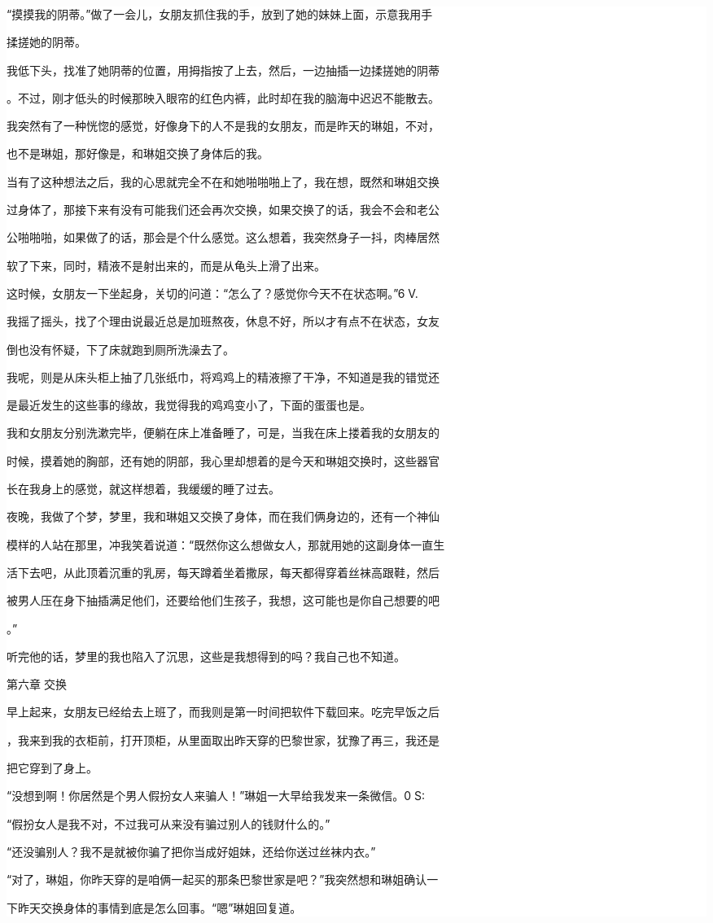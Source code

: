 “摸摸我的阴蒂。”做了一会儿，女朋友抓住我的手，放到了她的妹妹上面，示意我用手

揉搓她的阴蒂。

我低下头，找准了她阴蒂的位置，用拇指按了上去，然后，一边抽插一边揉搓她的阴蒂

。不过，刚才低头的时候那映入眼帘的红色内裤，此时却在我的脑海中迟迟不能散去。

我突然有了一种恍惚的感觉，好像身下的人不是我的女朋友，而是昨天的琳姐，不对，

也不是琳姐，那好像是，和琳姐交换了身体后的我。

当有了这种想法之后，我的心思就完全不在和她啪啪啪上了，我在想，既然和琳姐交换

过身体了，那接下来有没有可能我们还会再次交换，如果交换了的话，我会不会和老公

公啪啪啪，如果做了的话，那会是个什么感觉。这么想着，我突然身子一抖，肉棒居然

软了下来，同时，精液不是射出来的，而是从龟头上滑了出来。

这时候，女朋友一下坐起身，关切的问道：“怎么了？感觉你今天不在状态啊。”6 V.

我摇了摇头，找了个理由说最近总是加班熬夜，休息不好，所以才有点不在状态，女友

倒也没有怀疑，下了床就跑到厕所洗澡去了。

我呢，则是从床头柜上抽了几张纸巾，将鸡鸡上的精液擦了干净，不知道是我的错觉还

是最近发生的这些事的缘故，我觉得我的鸡鸡变小了，下面的蛋蛋也是。

我和女朋友分别洗漱完毕，便躺在床上准备睡了，可是，当我在床上搂着我的女朋友的

时候，摸着她的胸部，还有她的阴部，我心里却想着的是今天和琳姐交换时，这些器官

长在我身上的感觉，就这样想着，我缓缓的睡了过去。

夜晚，我做了个梦，梦里，我和琳姐又交换了身体，而在我们俩身边的，还有一个神仙

模样的人站在那里，冲我笑着说道：“既然你这么想做女人，那就用她的这副身体一直生

活下去吧，从此顶着沉重的乳房，每天蹲着坐着撒尿，每天都得穿着丝袜高跟鞋，然后

被男人压在身下抽插满足他们，还要给他们生孩子，我想，这可能也是你自己想要的吧

。”

听完他的话，梦里的我也陷入了沉思，这些是我想得到的吗？我自己也不知道。

第六章 交换

早上起来，女朋友已经给去上班了，而我则是第一时间把软件下载回来。吃完早饭之后

，我来到我的衣柜前，打开顶柜，从里面取出昨天穿的巴黎世家，犹豫了再三，我还是

把它穿到了身上。

“没想到啊！你居然是个男人假扮女人来骗人！”琳姐一大早给我发来一条微信。0 S:

“假扮女人是我不对，不过我可从来没有骗过别人的钱财什么的。”

“还没骗别人？我不是就被你骗了把你当成好姐妹，还给你送过丝袜内衣。”

“对了，琳姐，你昨天穿的是咱俩一起买的那条巴黎世家是吧？”我突然想和琳姐确认一

下昨天交换身体的事情到底是怎么回事。“嗯”琳姐回复道。
